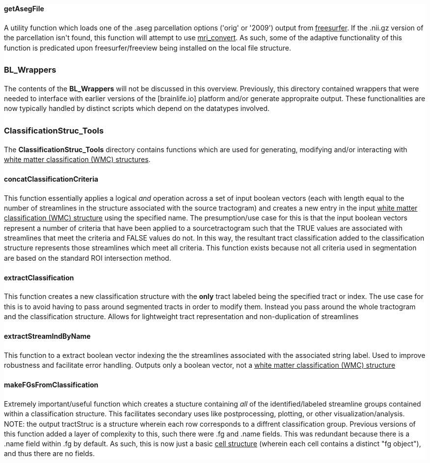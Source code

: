 #### getAsegFile

A utility function which loads one of the .aseg parcellation options ('orig' or '2009') output from [freesurfer](https://surfer.nmr.mgh.harvard.edu/).  If the .nii.gz version of the parcellation isn't found, this function will attempt to use [mri_convert](https://surfer.nmr.mgh.harvard.edu/fswiki/mri_convert).  As such, some of the adaptive functionality of this function is predicated upon freesurfer/freeview being installed on the local file structure.

### BL_Wrappers

The contents of the **BL_Wrappers** will not be discussed in this overview.  Previously, this directory contained wrappers that were needed to interface with earlier versions of the [brainlife.io] platform and/or generate appropraite output.  These functionalities are now typically handled by distinct scripts which depend on the datatypes involved.

### ClassificationStruc_Tools

The **ClassificationStruc_Tools** directory contains functions which are used for generating, modifying and/or interacting with [white matter classification (WMC) structures](https://brainlife.io/datatype/5cc1d64c44947d8aea6b2d8b).

#### concatClassificationCriteria

This function essentially applies a logical _and_ operation across a set of input boolean vectors (each with length equal to the number of streamlines in the structure associated with the source tractogram) and creates a new entry in the input [white matter classification (WMC) structure](https://brainlife.io/datatype/5cc1d64c44947d8aea6b2d8b) using the specified name.  The presumption/use case for this is that the input boolean vectors represent a number of criteria that have been applied to a sourcetractogram such that the TRUE values are associated with streamlines that meet the criteria and FALSE values do not.  In this way, the resultant tract classification added to the classification structure represents those streamlines which meet all criteria.  This function exists because not all criteria used in segmentation are based on the standard ROI intersection method.

#### extractClassification

This function creates a new classification structure with the **only** tract labeled being the specified tract or index.  The use case for this is to avoid  having to pass around segmented tracts in order to modify them.  Instead you pass around the whole tractogram and the classification structure.  Allows for lightweight tract representation and non-duplication of streamlines

#### extractStreamIndByName

This function to a extract boolean vector indexing the the streamlines associated with the associated string label.  Used to improve robustness and facilitate error handling.  Outputs only a boolean vector, not a [white matter classification (WMC) structure](https://brainlife.io/datatype/5cc1d64c44947d8aea6b2d8b)

#### makeFGsFromClassification

Extremely important/useful function which creates a stucture containing *all* of the identified/labeled streamline groups contained within a classification structure.  This facilitates secondary uses like postprocessing, plotting, or other visualization/analysis.  
NOTE: the output tractStruc is a structure wherein each row corresponds to a diffrent classification group. Previous versions of this function added a layer of complexity to this, such there were .fg and .name fields.  This was redundant because there is a .name field within .fg by default.  As such, this is now just a basic [cell structure](https://www.mathworks.com/help/matlab/cell-arrays.html) (wherein each cell contains a distinct "fg object"), and thus there are no fields.
